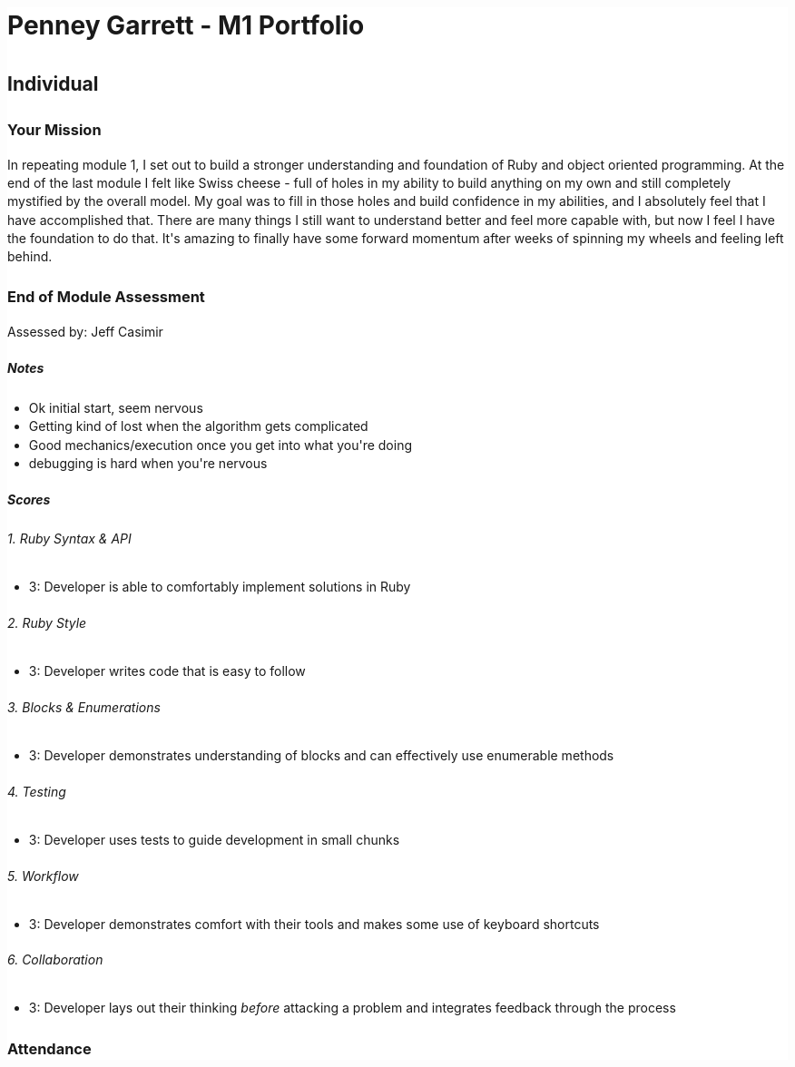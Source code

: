 # Penney Garrett - M1 Portfolio

## Individual

### Your Mission

In repeating module 1, I set out to build a stronger understanding and foundation of Ruby and object oriented programming. At the end of the last module I felt like Swiss cheese - full of holes in my ability to build anything on my own and still completely mystified by the overall model. My goal was to fill in those holes and build confidence in my abilities, and I absolutely feel that I have accomplished that. There are many things I still want to understand better and feel more capable with, but now I feel I have the foundation to do that. It's amazing to finally have some forward momentum after weeks of spinning my wheels and feeling left behind.

### End of Module Assessment

Assessed by: Jeff Casimir

##### Notes

* Ok initial start, seem nervous
* Getting kind of lost when the algorithm gets complicated
* Good mechanics/execution once you get into what you're doing
* debugging is hard when you're nervous

##### Scores

###### 1. Ruby Syntax & API

* 3: Developer is able to comfortably implement solutions in Ruby

###### 2. Ruby Style

* 3: Developer writes code that is easy to follow

###### 3. Blocks & Enumerations

* 3: Developer demonstrates understanding of blocks and can effectively use enumerable methods

###### 4. Testing

* 3: Developer uses tests to guide development in small chunks

###### 5. Workflow

* 3: Developer demonstrates comfort with their tools and makes some use of keyboard shortcuts

###### 6. Collaboration

* 3: Developer lays out their thinking *before* attacking a problem and integrates feedback through the process


### Attendance

